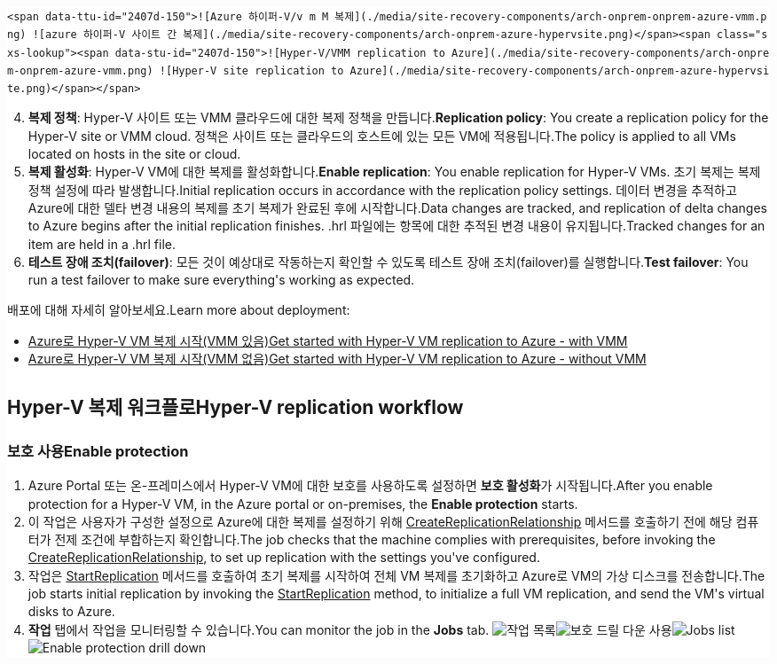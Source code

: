     <span data-ttu-id="2407d-150">![Azure 하이퍼-V/v m M 복제](./media/site-recovery-components/arch-onprem-onprem-azure-vmm.png) ![azure 하이퍼-V 사이트 간 복제](./media/site-recovery-components/arch-onprem-azure-hypervsite.png)</span><span class="sxs-lookup"><span data-stu-id="2407d-150">![Hyper-V/VMM replication to Azure](./media/site-recovery-components/arch-onprem-onprem-azure-vmm.png) ![Hyper-V site replication to Azure](./media/site-recovery-components/arch-onprem-azure-hypervsite.png)</span></span>


4. <span data-ttu-id="2407d-151">**복제 정책**: Hyper-V 사이트 또는 VMM 클라우드에 대한 복제 정책을 만듭니다.</span><span class="sxs-lookup"><span data-stu-id="2407d-151">**Replication policy**: You create a replication policy for the Hyper-V site or VMM cloud.</span></span> <span data-ttu-id="2407d-152">정책은 사이트 또는 클라우드의 호스트에 있는 모든 VM에 적용됩니다.</span><span class="sxs-lookup"><span data-stu-id="2407d-152">The policy is applied to all VMs located on hosts in the site or cloud.</span></span>
5. <span data-ttu-id="2407d-153">**복제 활성화**: Hyper-V VM에 대한 복제를 활성화합니다.</span><span class="sxs-lookup"><span data-stu-id="2407d-153">**Enable replication**: You enable replication for Hyper-V VMs.</span></span> <span data-ttu-id="2407d-154">초기 복제는 복제 정책 설정에 따라 발생합니다.</span><span class="sxs-lookup"><span data-stu-id="2407d-154">Initial replication occurs in accordance with the replication policy settings.</span></span> <span data-ttu-id="2407d-155">데이터 변경을 추적하고 Azure에 대한 델타 변경 내용의 복제를 초기 복제가 완료된 후에 시작합니다.</span><span class="sxs-lookup"><span data-stu-id="2407d-155">Data changes are tracked, and replication of delta changes to Azure begins after the initial replication finishes.</span></span> <span data-ttu-id="2407d-156">.hrl 파일에는 항목에 대한 추적된 변경 내용이 유지됩니다.</span><span class="sxs-lookup"><span data-stu-id="2407d-156">Tracked changes for an item are held in a .hrl file.</span></span>
6. <span data-ttu-id="2407d-157">**테스트 장애 조치(failover)**: 모든 것이 예상대로 작동하는지 확인할 수 있도록 테스트 장애 조치(failover)를 실행합니다.</span><span class="sxs-lookup"><span data-stu-id="2407d-157">**Test failover**:  You run a test failover to make sure everything's working as expected.</span></span>

<span data-ttu-id="2407d-158">배포에 대해 자세히 알아보세요.</span><span class="sxs-lookup"><span data-stu-id="2407d-158">Learn more about deployment:</span></span>
- [<span data-ttu-id="2407d-159">Azure로 Hyper-V VM 복제 시작(VMM 있음)</span><span class="sxs-lookup"><span data-stu-id="2407d-159">Get started with Hyper-V VM replication to Azure - with VMM</span></span>](site-recovery-vmm-to-azure.md)
- [<span data-ttu-id="2407d-160">Azure로 Hyper-V VM 복제 시작(VMM 없음)</span><span class="sxs-lookup"><span data-stu-id="2407d-160">Get started with Hyper-V VM replication to Azure - without VMM</span></span>](site-recovery-hyper-v-site-to-azure.md)

## <a name="hyper-v-replication-workflow"></a><span data-ttu-id="2407d-161">Hyper-V 복제 워크플로</span><span class="sxs-lookup"><span data-stu-id="2407d-161">Hyper-V replication workflow</span></span>

### <a name="enable-protection"></a><span data-ttu-id="2407d-162">보호 사용</span><span class="sxs-lookup"><span data-stu-id="2407d-162">Enable protection</span></span>

1. <span data-ttu-id="2407d-163">Azure Portal 또는 온-프레미스에서 Hyper-V VM에 대한 보호를 사용하도록 설정하면 **보호 활성화**가 시작됩니다.</span><span class="sxs-lookup"><span data-stu-id="2407d-163">After you enable protection for a Hyper-V VM, in the Azure portal or on-premises, the **Enable protection** starts.</span></span>
2. <span data-ttu-id="2407d-164">이 작업은 사용자가 구성한 설정으로 Azure에 대한 복제를 설정하기 위해 [CreateReplicationRelationship](https://msdn.microsoft.com/library/hh850036.aspx) 메서드를 호출하기 전에 해당 컴퓨터가 전제 조건에 부합하는지 확인합니다.</span><span class="sxs-lookup"><span data-stu-id="2407d-164">The job checks that the machine complies with prerequisites, before invoking the [CreateReplicationRelationship](https://msdn.microsoft.com/library/hh850036.aspx), to set up replication with the settings you've configured.</span></span>
3. <span data-ttu-id="2407d-165">작업은 [StartReplication](https://msdn.microsoft.com/library/hh850303.aspx) 메서드를 호출하여 초기 복제를 시작하여 전체 VM 복제를 초기화하고 Azure로 VM의 가상 디스크를 전송합니다.</span><span class="sxs-lookup"><span data-stu-id="2407d-165">The job starts initial replication by invoking the [StartReplication](https://msdn.microsoft.com/library/hh850303.aspx) method, to initialize a full VM replication, and send the VM's virtual disks to Azure.</span></span>
4. <span data-ttu-id="2407d-166">**작업** 탭에서 작업을 모니터링할 수 있습니다.</span><span class="sxs-lookup"><span data-stu-id="2407d-166">You can monitor the job in the **Jobs** tab.</span></span>
        <span data-ttu-id="2407d-167">![작업 목록](media/site-recovery-hyper-v-azure-architecture/image1.png)![보호 드릴 다운 사용](media/site-recovery-hyper-v-azure-architecture/image2.png)</span><span class="sxs-lookup"><span data-stu-id="2407d-167">![Jobs list](media/site-recovery-hyper-v-azure-architecture/image1.png) ![Enable protection drill down](media/site-recovery-hyper-v-azure-architecture/image2.png)</span></span>
